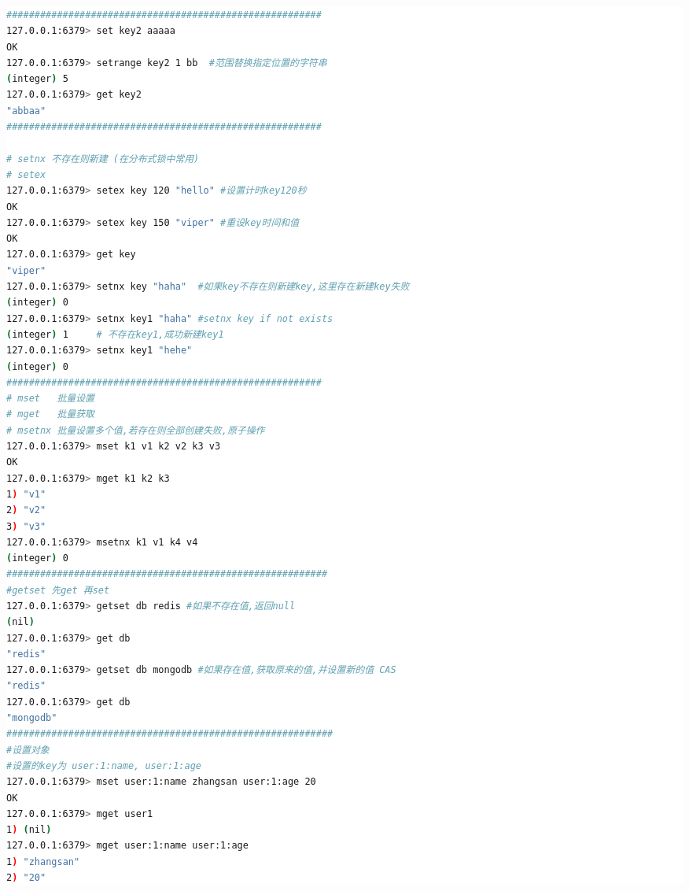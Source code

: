 ```bash
########################################################
127.0.0.1:6379> set key2 aaaaa
OK
127.0.0.1:6379> setrange key2 1 bb  #范围替换指定位置的字符串
(integer) 5
127.0.0.1:6379> get key2
"abbaa"
########################################################

# setnx 不存在则新建 (在分布式锁中常用)
# setex
127.0.0.1:6379> setex key 120 "hello" #设置计时key120秒
OK
127.0.0.1:6379> setex key 150 "viper" #重设key时间和值
OK
127.0.0.1:6379> get key
"viper"
127.0.0.1:6379> setnx key "haha"  #如果key不存在则新建key,这里存在新建key失败
(integer) 0
127.0.0.1:6379> setnx key1 "haha" #setnx key if not exists
(integer) 1		# 不存在key1,成功新建key1
127.0.0.1:6379> setnx key1 "hehe"
(integer) 0
########################################################
# mset   批量设置
# mget   批量获取
# msetnx 批量设置多个值,若存在则全部创建失败,原子操作
127.0.0.1:6379> mset k1 v1 k2 v2 k3 v3
OK
127.0.0.1:6379> mget k1 k2 k3
1) "v1"
2) "v2"
3) "v3"
127.0.0.1:6379> msetnx k1 v1 k4 v4
(integer) 0
#########################################################
#getset 先get 再set
127.0.0.1:6379> getset db redis #如果不存在值,返回null
(nil)
127.0.0.1:6379> get db
"redis"
127.0.0.1:6379> getset db mongodb #如果存在值,获取原来的值,并设置新的值 CAS
"redis"
127.0.0.1:6379> get db
"mongodb"
##########################################################
#设置对象
#设置的key为 user:1:name, user:1:age 
127.0.0.1:6379> mset user:1:name zhangsan user:1:age 20
OK
127.0.0.1:6379> mget user1
1) (nil)
127.0.0.1:6379> mget user:1:name user:1:age
1) "zhangsan"
2) "20"

```
